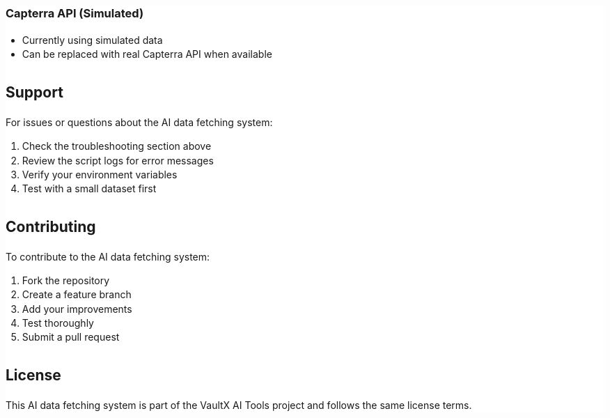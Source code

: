 ### Capterra API (Simulated)
- Currently using simulated data
- Can be replaced with real Capterra API when available

## Support

For issues or questions about the AI data fetching system:

1. Check the troubleshooting section above
2. Review the script logs for error messages
3. Verify your environment variables
4. Test with a small dataset first

## Contributing

To contribute to the AI data fetching system:

1. Fork the repository
2. Create a feature branch
3. Add your improvements
4. Test thoroughly
5. Submit a pull request

## License

This AI data fetching system is part of the VaultX AI Tools project and follows the same license terms. 